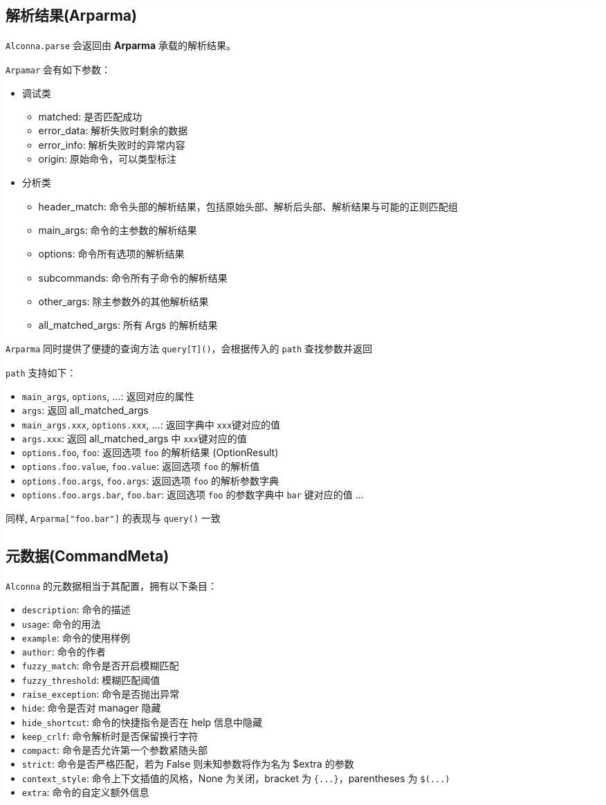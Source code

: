 ## 解析结果(Arparma)

`Alconna.parse` 会返回由 **Arparma** 承载的解析结果。

`Arpamar` 会有如下参数：

- 调试类
  - matched: 是否匹配成功
  - error_data: 解析失败时剩余的数据
  - error_info: 解析失败时的异常内容
  - origin: 原始命令，可以类型标注

- 分析类
  - header_match: 命令头部的解析结果，包括原始头部、解析后头部、解析结果与可能的正则匹配组
  - main_args: 命令的主参数的解析结果
  - options: 命令所有选项的解析结果

  - subcommands: 命令所有子命令的解析结果
  - other_args: 除主参数外的其他解析结果
  - all_matched_args: 所有 Args 的解析结果

`Arparma` 同时提供了便捷的查询方法 `query[T]()`，会根据传入的 `path` 查找参数并返回

`path` 支持如下：
- `main_args`, `options`, ...: 返回对应的属性
- `args`: 返回 all_matched_args
- `main_args.xxx`, `options.xxx`, ...: 返回字典中 `xxx`键对应的值
- `args.xxx`: 返回 all_matched_args 中 `xxx`键对应的值
- `options.foo`, `foo`: 返回选项 `foo` 的解析结果 (OptionResult)
- `options.foo.value`, `foo.value`: 返回选项 `foo` 的解析值
- `options.foo.args`, `foo.args`: 返回选项 `foo` 的解析参数字典
- `options.foo.args.bar`, `foo.bar`: 返回选项 `foo` 的参数字典中 `bar` 键对应的值
...

同样, `Arparma["foo.bar"]` 的表现与 `query()` 一致

## 元数据(CommandMeta)

`Alconna` 的元数据相当于其配置，拥有以下条目：

- `description`: 命令的描述
- `usage`: 命令的用法
- `example`: 命令的使用样例
- `author`: 命令的作者
- `fuzzy_match`: 命令是否开启模糊匹配
- `fuzzy_threshold`: 模糊匹配阈值
- `raise_exception`: 命令是否抛出异常
- `hide`: 命令是否对 manager 隐藏
- `hide_shortcut`: 命令的快捷指令是否在 help 信息中隐藏
- `keep_crlf`: 命令解析时是否保留换行字符
- `compact`: 命令是否允许第一个参数紧随头部
- `strict`: 命令是否严格匹配，若为 False 则未知参数将作为名为 $extra 的参数
- `context_style`: 命令上下文插值的风格，None 为关闭，bracket 为 `{...}`，parentheses 为 `$(...)`
- `extra`: 命令的自定义额外信息

